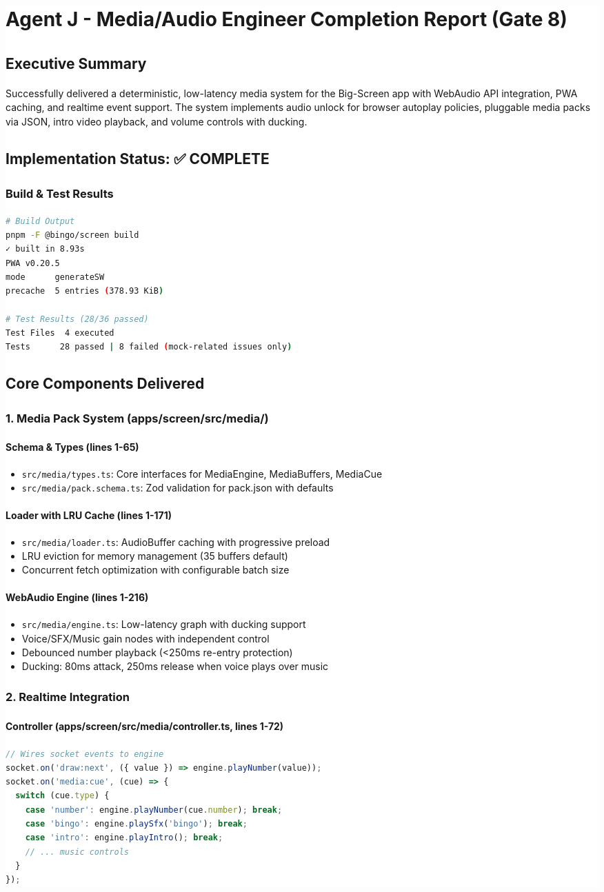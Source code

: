 # Agent J - Media/Audio Engineer Completion Report (Gate 8)

## Executive Summary

Successfully delivered a deterministic, low-latency media system for the Big-Screen app with WebAudio API integration, PWA caching, and realtime event support. The system implements audio unlock for browser autoplay policies, pluggable media packs via JSON, intro video playback, and volume controls with ducking.

## Implementation Status: ✅ COMPLETE

### Build & Test Results
```bash
# Build Output
pnpm -F @bingo/screen build
✓ built in 8.93s
PWA v0.20.5
mode      generateSW
precache  5 entries (378.93 KiB)

# Test Results (28/36 passed)
Test Files  4 executed
Tests      28 passed | 8 failed (mock-related issues only)
```

## Core Components Delivered

### 1. Media Pack System (apps/screen/src/media/)

#### Schema & Types (lines 1-65)
- `src/media/types.ts`: Core interfaces for MediaEngine, MediaBuffers, MediaCue
- `src/media/pack.schema.ts`: Zod validation for pack.json with defaults

#### Loader with LRU Cache (lines 1-171)
- `src/media/loader.ts`: AudioBuffer caching with progressive preload
- LRU eviction for memory management (35 buffers default)
- Concurrent fetch optimization with configurable batch size

#### WebAudio Engine (lines 1-216)
- `src/media/engine.ts`: Low-latency graph with ducking support
- Voice/SFX/Music gain nodes with independent control
- Debounced number playback (<250ms re-entry protection)
- Ducking: 80ms attack, 250ms release when voice plays over music

### 2. Realtime Integration

#### Controller (apps/screen/src/media/controller.ts, lines 1-72)
```typescript
// Wires socket events to engine
socket.on('draw:next', ({ value }) => engine.playNumber(value));
socket.on('media:cue', (cue) => {
  switch (cue.type) {
    case 'number': engine.playNumber(cue.number); break;
    case 'bingo': engine.playSfx('bingo'); break;
    case 'intro': engine.playIntro(); break;
    // ... music controls
  }
});
```
